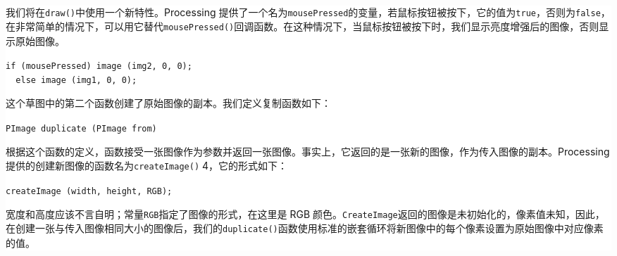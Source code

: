 我们将在`draw()`中使用一个新特性。Processing 提供了一个名为`mousePressed`的变量，若鼠标按钮被按下，它的值为`true`，否则为`false`，在非常简单的情况下，可以用它替代`mousePressed()`回调函数。在这种情况下，当鼠标按钮被按下时，我们显示亮度增强后的图像，否则显示原始图像。

```
if (mousePressed) image (img2, 0, 0);
  else image (img1, 0, 0);
```

这个草图中的第二个函数创建了原始图像的副本。我们定义复制函数如下：

```
PImage duplicate (PImage from)
```

根据这个函数的定义，函数接受一张图像作为参数并返回一张图像。事实上，它返回的是一张新的图像，作为传入图像的副本。Processing 提供的创建新图像的函数名为`createImage()` 4，它的形式如下：

```
createImage (width, height, RGB);
```

宽度和高度应该不言自明；常量`RGB`指定了图像的形式，在这里是 RGB 颜色。`CreateImage`返回的图像是未初始化的，像素值未知，因此，在创建一张与传入图像相同大小的图像后，我们的`duplicate()`函数使用标准的嵌套循环将新图像中的每个像素设置为原始图像中对应像素的值。
